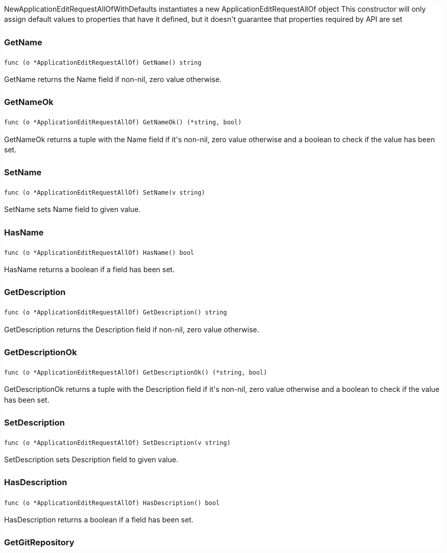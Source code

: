 NewApplicationEditRequestAllOfWithDefaults instantiates a new ApplicationEditRequestAllOf object
This constructor will only assign default values to properties that have it defined,
but it doesn't guarantee that properties required by API are set

### GetName

`func (o *ApplicationEditRequestAllOf) GetName() string`

GetName returns the Name field if non-nil, zero value otherwise.

### GetNameOk

`func (o *ApplicationEditRequestAllOf) GetNameOk() (*string, bool)`

GetNameOk returns a tuple with the Name field if it's non-nil, zero value otherwise
and a boolean to check if the value has been set.

### SetName

`func (o *ApplicationEditRequestAllOf) SetName(v string)`

SetName sets Name field to given value.

### HasName

`func (o *ApplicationEditRequestAllOf) HasName() bool`

HasName returns a boolean if a field has been set.

### GetDescription

`func (o *ApplicationEditRequestAllOf) GetDescription() string`

GetDescription returns the Description field if non-nil, zero value otherwise.

### GetDescriptionOk

`func (o *ApplicationEditRequestAllOf) GetDescriptionOk() (*string, bool)`

GetDescriptionOk returns a tuple with the Description field if it's non-nil, zero value otherwise
and a boolean to check if the value has been set.

### SetDescription

`func (o *ApplicationEditRequestAllOf) SetDescription(v string)`

SetDescription sets Description field to given value.

### HasDescription

`func (o *ApplicationEditRequestAllOf) HasDescription() bool`

HasDescription returns a boolean if a field has been set.

### GetGitRepository
